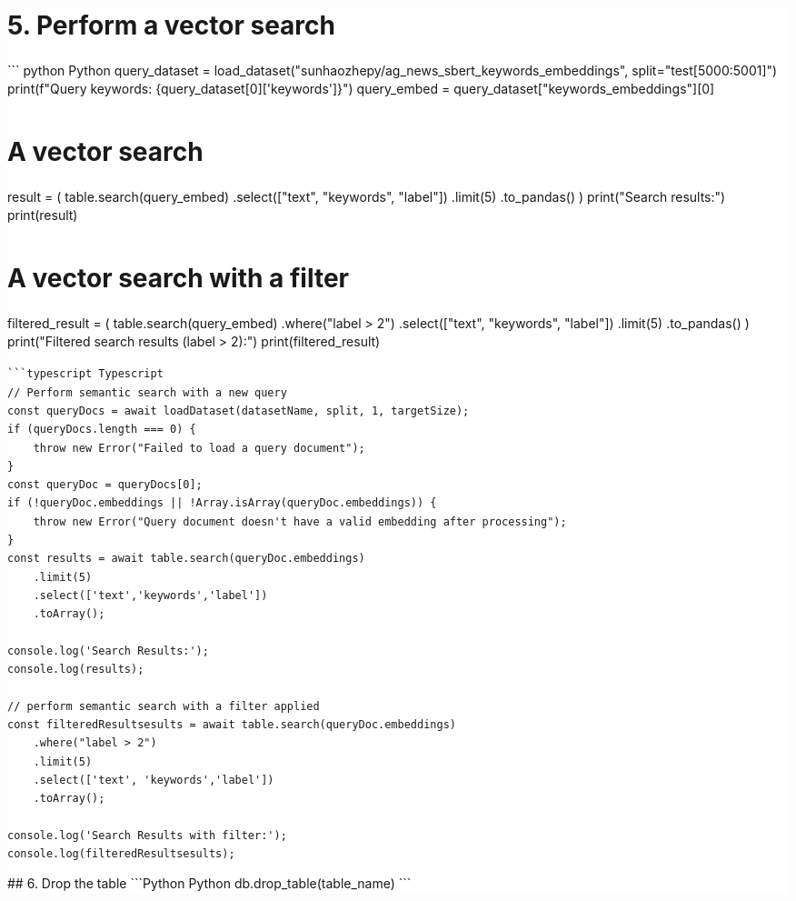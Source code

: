 # 5. Perform a vector search
<CodeGroup>
``` python Python
query_dataset = load_dataset("sunhaozhepy/ag_news_sbert_keywords_embeddings", split="test[5000:5001]")
print(f"Query keywords: {query_dataset[0]['keywords']}")
query_embed = query_dataset["keywords_embeddings"][0]

# A vector search
result = (
    table.search(query_embed)
    .select(["text", "keywords", "label"])
    .limit(5)
    .to_pandas()
)
print("Search results:")
print(result)

# A vector search with a filter
filtered_result = (
    table.search(query_embed)
    .where("label > 2")
    .select(["text", "keywords", "label"])
    .limit(5)
    .to_pandas()
)
print("Filtered search results (label > 2):")
print(filtered_result)
```
```typescript Typescript
// Perform semantic search with a new query
const queryDocs = await loadDataset(datasetName, split, 1, targetSize);
if (queryDocs.length === 0) {
    throw new Error("Failed to load a query document");
}
const queryDoc = queryDocs[0];
if (!queryDoc.embeddings || !Array.isArray(queryDoc.embeddings)) {
    throw new Error("Query document doesn't have a valid embedding after processing");
}
const results = await table.search(queryDoc.embeddings)
    .limit(5)
    .select(['text','keywords','label'])
    .toArray();

console.log('Search Results:');
console.log(results);

// perform semantic search with a filter applied
const filteredResultsesults = await table.search(queryDoc.embeddings)
    .where("label > 2")
    .limit(5)
    .select(['text', 'keywords','label'])
    .toArray();

console.log('Search Results with filter:');
console.log(filteredResultsesults);
```
</CodeGroup>
## 6. Drop the table
<CodeGroup>
```Python Python
db.drop_table(table_name)
```